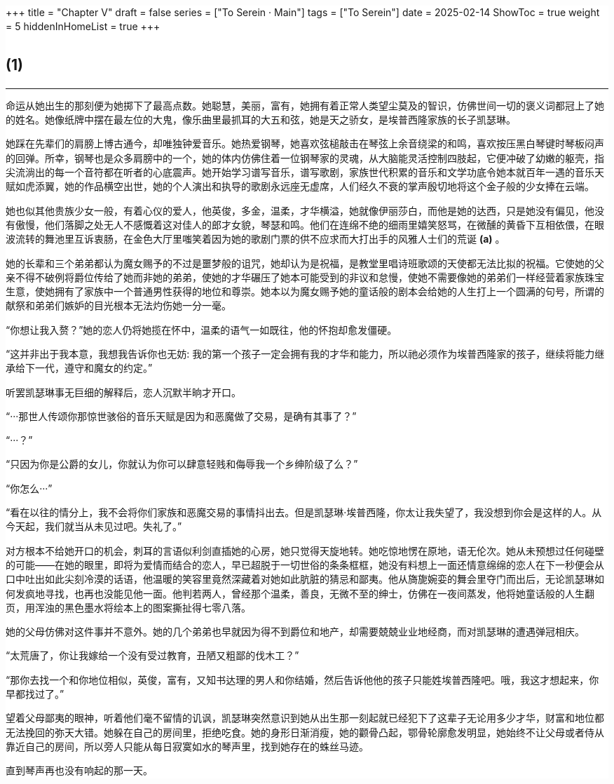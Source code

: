 +++
title  = "Chapter V"
draft  = false
series = ["To Serein · Main"]
tags   = ["To Serein"]
date = 2025-02-14
ShowToc = true
weight = 5
hiddenInHomeList = true
+++

## (1)
---
命运从她出生的那刻便为她掷下了最高点数。她聪慧，美丽，富有，她拥有着正常人类望尘莫及的智识，仿佛世间一切的褒义词都冠上了她的姓名。她像纸牌中摆在最左位的大鬼，像乐曲里最抓耳的大五和弦，她是天之骄女，是埃普西隆家族的长子凯瑟琳。

她踩在先辈们的肩膀上博古通今，却唯独钟爱音乐。她热爱钢琴，她喜欢弦槌敲击在琴弦上余音绕梁的和鸣，喜欢按压黑白琴键时琴板闷声的回弹。所幸，钢琴也是众多肩膀中的一个，她的体内仿佛住着一位钢琴家的灵魂，从大脑能灵活控制四肢起，它便冲破了幼嫩的躯壳，指尖流淌出的每一个音符都在听者的心底震声。她开始学习谱写音乐，谱写歌剧，家族世代积累的音乐和文学功底令她本就百年一遇的音乐天赋如虎添翼，她的作品横空出世，她的个人演出和执导的歌剧永远座无虚席，人们经久不衰的掌声殷切地将这个金子般的少女捧在云端。 

她也似其他贵族少女一般，有着心仪的爱人，他英俊，多金，温柔，才华横溢，她就像伊丽莎白，而他是她的达西，只是她没有偏见，他没有傲慢，他们落脚之处无人不感慨着这对佳人的郎才女貌，琴瑟和鸣。他们在连绵不绝的细雨里嬉笑怒骂，在微醺的黄昏下互相依偎，在眼波流转的舞池里互诉衷肠，在金色大厅里嗤笑着因为她的歌剧门票的供不应求而大打出手的风雅人士们的荒诞 **(a)** 。

她的长辈和三个弟弟都认为魔女赐予的不过是噩梦般的诅咒，她却认为是祝福，是教堂里唱诗班歌颂的天使都无法比拟的祝福。它使她的父亲不得不破例将爵位传给了她而非她的弟弟，使她的才华碾压了她本可能受到的非议和怠慢，使她不需要像她的弟弟们一样经营着家族珠宝生意，使她拥有了家族中一个普通男性获得的地位和尊崇。她本以为魔女赐予她的童话般的剧本会给她的人生打上一个圆满的句号，所谓的献祭和弟弟们嫉妒的目光根本无法灼伤她一分一毫。

“你想让我入赘？”她的恋人仍将她揽在怀中，温柔的语气一如既往，他的怀抱却愈发僵硬。

“这并非出于我本意，我想我告诉你也无妨: 我的第一个孩子一定会拥有我的才华和能力，所以祂必须作为埃普西隆家的孩子，继续将能力继承给下一代，遵守和魔女的约定。”

听罢凯瑟琳事无巨细的解释后，恋人沉默半晌才开口。

“···那世人传颂你那惊世骇俗的音乐天赋是因为和恶魔做了交易，是确有其事了？”

“···？”

“只因为你是公爵的女儿，你就认为你可以肆意轻贱和侮辱我一个乡绅阶级了么？”

“你怎么···”

“看在以往的情分上，我不会将你们家族和恶魔交易的事情抖出去。但是凯瑟琳·埃普西隆，你太让我失望了，我没想到你会是这样的人。从今天起，我们就当从未见过吧。失礼了。”

对方根本不给她开口的机会，刺耳的言语似利剑直插她的心房，她只觉得天旋地转。她吃惊地愣在原地，语无伦次。她从未预想过任何碰壁的可能——在她的眼里，即将为爱情而结合的恋人，早已超脱于一切世俗的条条框框，她没有料想上一面还情意绵绵的恋人在下一秒便会从口中吐出如此尖刻冷漠的话语，他温暖的笑容里竟然深藏着对她如此肮脏的猜忌和鄙夷。他从旖旎婉娈的舞会里夺门而出后，无论凯瑟琳如何发疯地寻找，也再也没能见他一面。他判若两人，曾经那个温柔，善良，无微不至的绅士，仿佛在一夜间蒸发，他将她童话般的人生翻页，用浑浊的黑色墨水将绘本上的图案撕扯得七零八落。

她的父母仿佛对这件事并不意外。她的几个弟弟也早就因为得不到爵位和地产，却需要兢兢业业地经商，而对凯瑟琳的遭遇弹冠相庆。

“太荒唐了，你让我嫁给一个没有受过教育，丑陋又粗鄙的伐木工？”

“那你去找一个和你地位相似，英俊，富有，又知书达理的男人和你结婚，然后告诉他他的孩子只能姓埃普西隆吧。哦，我这才想起来，你早都找过了。”

望着父母鄙夷的眼神，听着他们毫不留情的讥讽，凯瑟琳突然意识到她从出生那一刻起就已经犯下了这辈子无论用多少才华，财富和地位都无法挽回的弥天大错。她躲在自己的房间里，拒绝吃食。她的身形日渐消瘦，她的颧骨凸起，鄂骨轮廓愈发明显，她始终不让父母或者侍从靠近自己的房间，所以旁人只能从每日寂寞如水的琴声里，找到她存在的蛛丝马迹。

直到琴声再也没有响起的那一天。
